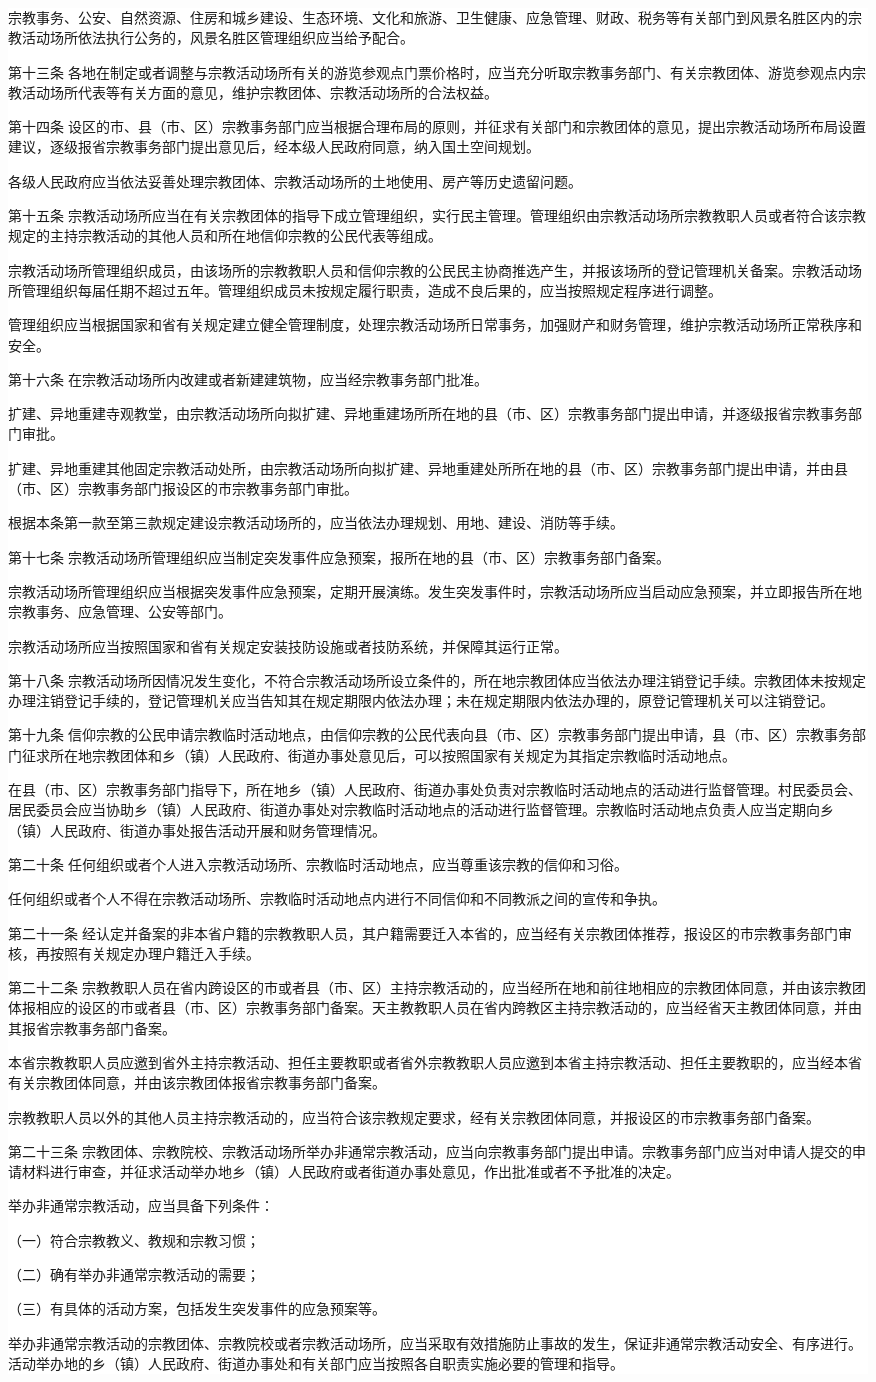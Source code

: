 宗教事务、公安、自然资源、住房和城乡建设、生态环境、文化和旅游、卫生健康、应急管理、财政、税务等有关部门到风景名胜区内的宗教活动场所依法执行公务的，风景名胜区管理组织应当给予配合。

第十三条 各地在制定或者调整与宗教活动场所有关的游览参观点门票价格时，应当充分听取宗教事务部门、有关宗教团体、游览参观点内宗教活动场所代表等有关方面的意见，维护宗教团体、宗教活动场所的合法权益。

第十四条 设区的市、县（市、区）宗教事务部门应当根据合理布局的原则，并征求有关部门和宗教团体的意见，提出宗教活动场所布局设置建议，逐级报省宗教事务部门提出意见后，经本级人民政府同意，纳入国土空间规划。

各级人民政府应当依法妥善处理宗教团体、宗教活动场所的土地使用、房产等历史遗留问题。

第十五条 宗教活动场所应当在有关宗教团体的指导下成立管理组织，实行民主管理。管理组织由宗教活动场所宗教教职人员或者符合该宗教规定的主持宗教活动的其他人员和所在地信仰宗教的公民代表等组成。

宗教活动场所管理组织成员，由该场所的宗教教职人员和信仰宗教的公民民主协商推选产生，并报该场所的登记管理机关备案。宗教活动场所管理组织每届任期不超过五年。管理组织成员未按规定履行职责，造成不良后果的，应当按照规定程序进行调整。

管理组织应当根据国家和省有关规定建立健全管理制度，处理宗教活动场所日常事务，加强财产和财务管理，维护宗教活动场所正常秩序和安全。

第十六条 在宗教活动场所内改建或者新建建筑物，应当经宗教事务部门批准。

扩建、异地重建寺观教堂，由宗教活动场所向拟扩建、异地重建场所所在地的县（市、区）宗教事务部门提出申请，并逐级报省宗教事务部门审批。

扩建、异地重建其他固定宗教活动处所，由宗教活动场所向拟扩建、异地重建处所所在地的县（市、区）宗教事务部门提出申请，并由县（市、区）宗教事务部门报设区的市宗教事务部门审批。

根据本条第一款至第三款规定建设宗教活动场所的，应当依法办理规划、用地、建设、消防等手续。

第十七条 宗教活动场所管理组织应当制定突发事件应急预案，报所在地的县（市、区）宗教事务部门备案。

宗教活动场所管理组织应当根据突发事件应急预案，定期开展演练。发生突发事件时，宗教活动场所应当启动应急预案，并立即报告所在地宗教事务、应急管理、公安等部门。

宗教活动场所应当按照国家和省有关规定安装技防设施或者技防系统，并保障其运行正常。

第十八条 宗教活动场所因情况发生变化，不符合宗教活动场所设立条件的，所在地宗教团体应当依法办理注销登记手续。宗教团体未按规定办理注销登记手续的，登记管理机关应当告知其在规定期限内依法办理；未在规定期限内依法办理的，原登记管理机关可以注销登记。

第十九条 信仰宗教的公民申请宗教临时活动地点，由信仰宗教的公民代表向县（市、区）宗教事务部门提出申请，县（市、区）宗教事务部门征求所在地宗教团体和乡（镇）人民政府、街道办事处意见后，可以按照国家有关规定为其指定宗教临时活动地点。

在县（市、区）宗教事务部门指导下，所在地乡（镇）人民政府、街道办事处负责对宗教临时活动地点的活动进行监督管理。村民委员会、居民委员会应当协助乡（镇）人民政府、街道办事处对宗教临时活动地点的活动进行监督管理。宗教临时活动地点负责人应当定期向乡（镇）人民政府、街道办事处报告活动开展和财务管理情况。

第二十条 任何组织或者个人进入宗教活动场所、宗教临时活动地点，应当尊重该宗教的信仰和习俗。

任何组织或者个人不得在宗教活动场所、宗教临时活动地点内进行不同信仰和不同教派之间的宣传和争执。

第二十一条 经认定并备案的非本省户籍的宗教教职人员，其户籍需要迁入本省的，应当经有关宗教团体推荐，报设区的市宗教事务部门审核，再按照有关规定办理户籍迁入手续。

第二十二条 宗教教职人员在省内跨设区的市或者县（市、区）主持宗教活动的，应当经所在地和前往地相应的宗教团体同意，并由该宗教团体报相应的设区的市或者县（市、区）宗教事务部门备案。天主教教职人员在省内跨教区主持宗教活动的，应当经省天主教团体同意，并由其报省宗教事务部门备案。

本省宗教教职人员应邀到省外主持宗教活动、担任主要教职或者省外宗教教职人员应邀到本省主持宗教活动、担任主要教职的，应当经本省有关宗教团体同意，并由该宗教团体报省宗教事务部门备案。

宗教教职人员以外的其他人员主持宗教活动的，应当符合该宗教规定要求，经有关宗教团体同意，并报设区的市宗教事务部门备案。

第二十三条 宗教团体、宗教院校、宗教活动场所举办非通常宗教活动，应当向宗教事务部门提出申请。宗教事务部门应当对申请人提交的申请材料进行审查，并征求活动举办地乡（镇）人民政府或者街道办事处意见，作出批准或者不予批准的决定。

举办非通常宗教活动，应当具备下列条件：

（一）符合宗教教义、教规和宗教习惯；

（二）确有举办非通常宗教活动的需要；

（三）有具体的活动方案，包括发生突发事件的应急预案等。

举办非通常宗教活动的宗教团体、宗教院校或者宗教活动场所，应当采取有效措施防止事故的发生，保证非通常宗教活动安全、有序进行。活动举办地的乡（镇）人民政府、街道办事处和有关部门应当按照各自职责实施必要的管理和指导。
